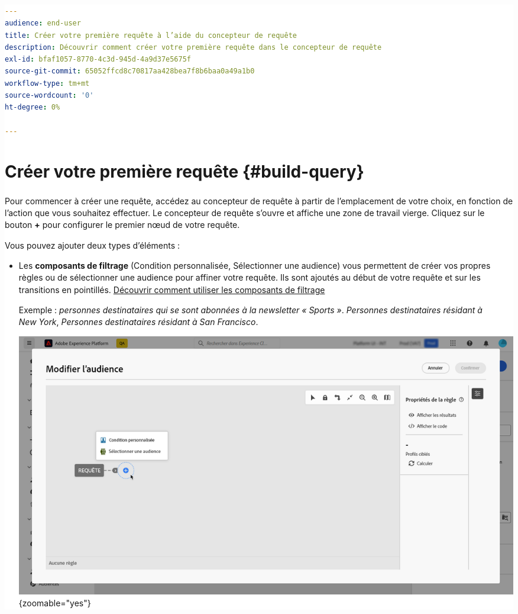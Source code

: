 ```yaml
---
audience: end-user
title: Créer votre première requête à l’aide du concepteur de requête
description: Découvrir comment créer votre première requête dans le concepteur de requête
exl-id: bfaf1057-8770-4c3d-945d-4a9d37e5675f
source-git-commit: 65052ffcd8c70817aa428bea7f8b6baa0a49a1b0
workflow-type: tm+mt
source-wordcount: '0'
ht-degree: 0%

---
```


# Créer votre première requête {#build-query}

Pour commencer à créer une requête, accédez au concepteur de requête à partir de l’emplacement de votre choix, en fonction de l’action que vous souhaitez effectuer. Le concepteur de requête s’ouvre et affiche une zone de travail vierge. Cliquez sur le bouton **+** pour configurer le premier nœud de votre requête.

Vous pouvez ajouter deux types d’éléments :

* Les **composants de filtrage** (Condition personnalisée, Sélectionner une audience) vous permettent de créer vos propres règles ou de sélectionner une audience pour affiner votre requête. Ils sont ajoutés au début de votre requête et sur les transitions en pointillés. [Découvrir comment utiliser les composants de filtrage](#filtering)

  Exemple : *personnes destinataires qui se sont abonnées à la newsletter « Sports »*. *Personnes destinataires résidant à New York*, *Personnes destinataires résidant à San Francisco*.

  ![](assets/query-add-component.png){zoomable="yes"}
